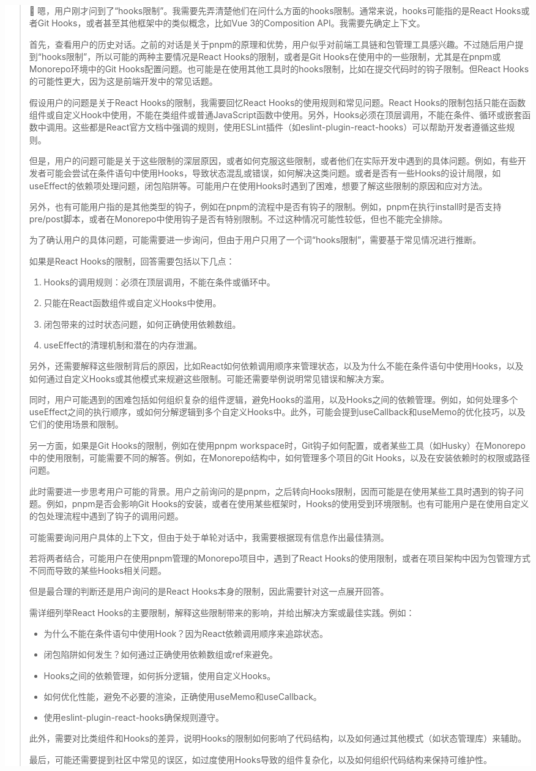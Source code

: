 > 💭 嗯，用户刚才问到了“hooks限制”。我需要先弄清楚他们在问什么方面的hooks限制。通常来说，hooks可能指的是React Hooks或者Git Hooks，或者甚至其他框架中的类似概念，比如Vue 3的Composition API。我需要先确定上下文。
>
> 首先，查看用户的历史对话。之前的对话是关于pnpm的原理和优势，用户似乎对前端工具链和包管理工具感兴趣。不过随后用户提到“hooks限制”，所以可能的两种主要情况是React Hooks的限制，或者是Git Hooks在使用中的一些限制，尤其是在pnpm或Monorepo环境中的Git Hooks配置问题。也可能是在使用其他工具时的hooks限制，比如在提交代码时的钩子限制。但React Hooks的可能性更大，因为这是前端开发中的常见话题。
>
> 假设用户的问题是关于React Hooks的限制，我需要回忆React Hooks的使用规则和常见问题。React Hooks的限制包括只能在函数组件或自定义Hook中使用，不能在类组件或普通JavaScript函数中使用。另外，Hooks必须在顶层调用，不能在条件、循环或嵌套函数中调用。这些都是React官方文档中强调的规则，使用ESLint插件（如eslint-plugin-react-hooks）可以帮助开发者遵循这些规则。
>
> 但是，用户的问题可能是关于这些限制的深层原因，或者如何克服这些限制，或者他们在实际开发中遇到的具体问题。例如，有些开发者可能会尝试在条件语句中使用Hooks，导致状态混乱或错误，如何解决这类问题。或者是否有一些Hooks的设计局限，如useEffect的依赖项处理问题，闭包陷阱等。可能用户在使用Hooks时遇到了困难，想要了解这些限制的原因和应对方法。
>
> 另外，也有可能用户指的是其他类型的钩子，例如在pnpm的流程中是否有钩子的限制。例如，pnpm在执行install时是否支持pre/post脚本，或者在Monorepo中使用钩子是否有特别限制。不过这种情况可能性较低，但也不能完全排除。
>
> 为了确认用户的具体问题，可能需要进一步询问，但由于用户只用了一个词“hooks限制”，需要基于常见情况进行推断。
>
> 如果是React Hooks的限制，回答需要包括以下几点：
>
> 1. Hooks的调用规则：必须在顶层调用，不能在条件或循环中。
>
> 2. 只能在React函数组件或自定义Hooks中使用。
>
> 3. 闭包带来的过时状态问题，如何正确使用依赖数组。
>
> 4. useEffect的清理机制和潜在的内存泄漏。
>
> 另外，还需要解释这些限制背后的原因，比如React如何依赖调用顺序来管理状态，以及为什么不能在条件语句中使用Hooks，以及如何通过自定义Hooks或其他模式来规避这些限制。可能还需要举例说明常见错误和解决方案。
>
> 同时，用户可能遇到的困难包括如何组织复杂的组件逻辑，避免Hooks的滥用，以及Hooks之间的依赖管理。例如，如何处理多个useEffect之间的执行顺序，或如何分解逻辑到多个自定义Hooks中。此外，可能会提到useCallback和useMemo的优化技巧，以及它们的使用场景和限制。
>
> 另一方面，如果是Git Hooks的限制，例如在使用pnpm workspace时，Git钩子如何配置，或者某些工具（如Husky）在Monorepo中的使用限制，可能需要不同的解答。例如，在Monorepo结构中，如何管理多个项目的Git Hooks，以及在安装依赖时的权限或路径问题。
>
> 此时需要进一步思考用户可能的背景。用户之前询问的是pnpm，之后转向Hooks限制，因而可能是在使用某些工具时遇到的钩子问题。例如，pnpm是否会影响Git Hooks的安装，或者在使用某些框架时，Hooks的使用受到环境限制。也有可能用户是在使用自定义的包处理流程中遇到了钩子的调用问题。
>
> 可能需要询问用户具体的上下文，但由于处于单轮对话中，我需要根据现有信息作出最佳猜测。
>
> 若将两者结合，可能用户在使用pnpm管理的Monorepo项目中，遇到了React Hooks的使用限制，或者在项目架构中因为包管理方式不同而导致的某些Hooks相关问题。
>
> 但是最合理的判断还是用户询问的是React Hooks本身的限制，因此需要针对这一点展开回答。
>
> 需详细列举React Hooks的主要限制，解释这些限制带来的影响，并给出解决方案或最佳实践。例如：
>
> - 为什么不能在条件语句中使用Hook？因为React依赖调用顺序来追踪状态。
>
> - 闭包陷阱如何发生？如何通过正确使用依赖数组或ref来避免。
>
> - Hooks之间的依赖管理，如何拆分逻辑，使用自定义Hooks。
>
> - 如何优化性能，避免不必要的渲染，正确使用useMemo和useCallback。
>
> - 使用eslint-plugin-react-hooks确保规则遵守。
>
> 此外，需要对比类组件和Hooks的差异，说明Hooks的限制如何影响了代码结构，以及如何通过其他模式（如状态管理库）来辅助。
>
> 最后，可能还需要提到社区中常见的误区，如过度使用Hooks导致的组件复杂化，以及如何组织代码结构来保持可维护性。
>
> 